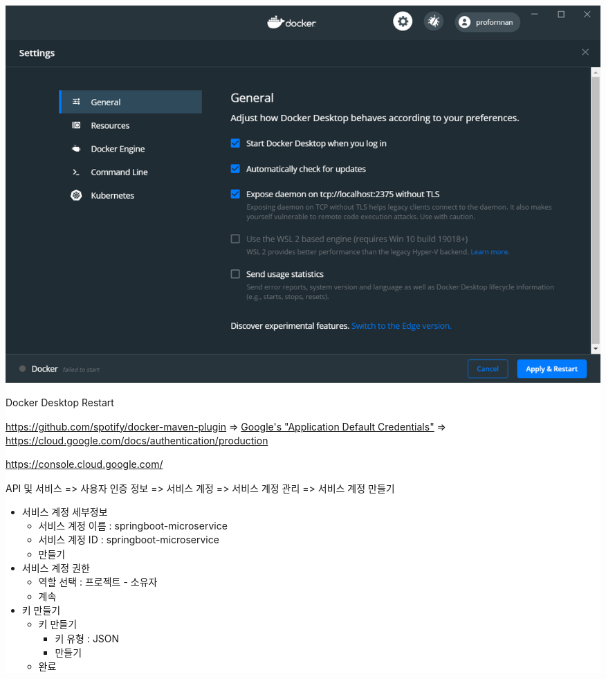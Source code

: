 ![image-20200512143252647](images/image-20200512143252647.png)



Docker Desktop Restart



https://github.com/spotify/docker-maven-plugin ⇒ [Google's "Application Default Credentials"](https://developers.google.com/identity/protocols/application-default-credentials) ⇒ https://cloud.google.com/docs/authentication/production



https://console.cloud.google.com/



API 및 서비스 => 사용자 인증 정보 => 서비스 계정 => 서비스 계정 관리 => 서비스 계정 만들기

* 서비스 계정 세부정보
  * 서비스 계정 이름 : springboot-microservice
  * 서비스 계정 ID : springboot-microservice
  * 만들기
* 서비스 계정 권한
  * 역할 선택 : 프로젝트 - 소유자
  * 계속
* 키 만들기
  * 키 만들기
    * 키 유형 : JSON
    * 만들기
  * 완료
